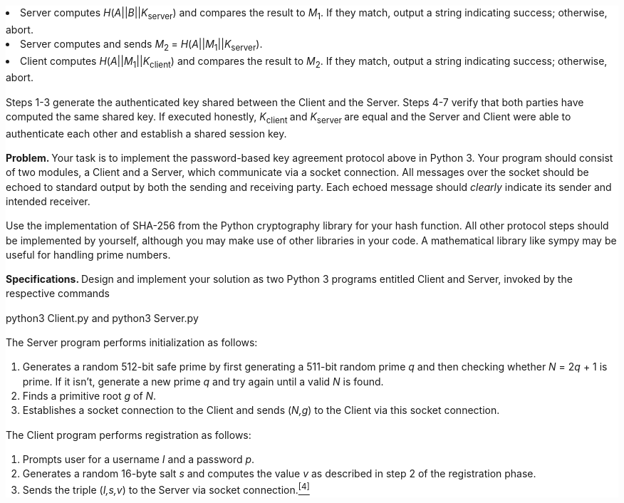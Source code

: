  <li>Server computes <em>H</em>(<em>A</em>||<em>B</em>||<em>K</em><sub>server</sub>) and compares the result to <em>M</em><sub>1</sub>. If they match, output a string indicating success; otherwise, abort.</li>

 <li>Server computes and sends <em>M</em><sub>2 </sub>= <em>H</em>(<em>A</em>||<em>M</em><sub>1</sub>||<em>K</em><sub>server</sub>).</li>

 <li>Client computes <em>H</em>(<em>A</em>||<em>M</em><sub>1</sub>||<em>K</em><sub>client</sub>) and compares the result to <em>M</em><sub>2</sub>. If they match, output a string indicating success; otherwise, abort.</li>

</ol>

Steps 1-3 generate the authenticated key shared between the Client and the Server. Steps 4-7 verify that both parties have computed the same shared key. If executed honestly, <em>K</em><sub>client </sub>and <em>K</em><sub>server </sub>are equal and the Server and Client were able to authenticate each other and establish a shared session key.

<strong>Problem. </strong>Your task is to implement the password-based key agreement protocol above in Python 3. Your program should consist of two modules, a Client and a Server, which communicate via a socket connection. All messages over the socket should be echoed to standard output by both the sending and receiving party. Each echoed message should <em>clearly </em>indicate its sender and intended receiver.

Use the implementation of SHA-256 from the Python cryptography library for your hash function. All other protocol steps should be implemented by yourself, although you may make use of other libraries in your code. A mathematical library like sympy may be useful for handling prime numbers.

<strong>Specifications. </strong>Design and implement your solution as two Python 3 programs entitled Client and Server, invoked by the respective commands

python3 Client.py               and              python3 Server.py

The Server program performs initialization as follows:

<ol>

 <li>Generates a random 512-bit safe prime by first generating a 511-bit random prime <em>q </em>and then checking whether <em>N </em>= 2<em>q </em>+ 1 is prime. If it isn’t, generate a new prime <em>q </em>and try again until a valid <em>N </em>is found.</li>

 <li>Finds a primitive root <em>g </em>of <em>N</em>.</li>

 <li>Establishes a socket connection to the Client and sends (<em>N,g</em>) to the Client via this socket connection.</li>

</ol>

The Client program performs registration as follows:

<ol>

 <li>Prompts user for a username <em>I </em>and a password <em>p</em>.</li>

 <li>Generates a random 16-byte salt <em>s </em>and computes the value <em>v </em>as described in step 2 of the registration phase.</li>

 <li>Sends the triple (<em>I,s,v</em>) to the Server via socket connection.<a href="#_ftn4" name="_ftnref4"><sup>[4]</sup></a></li>
